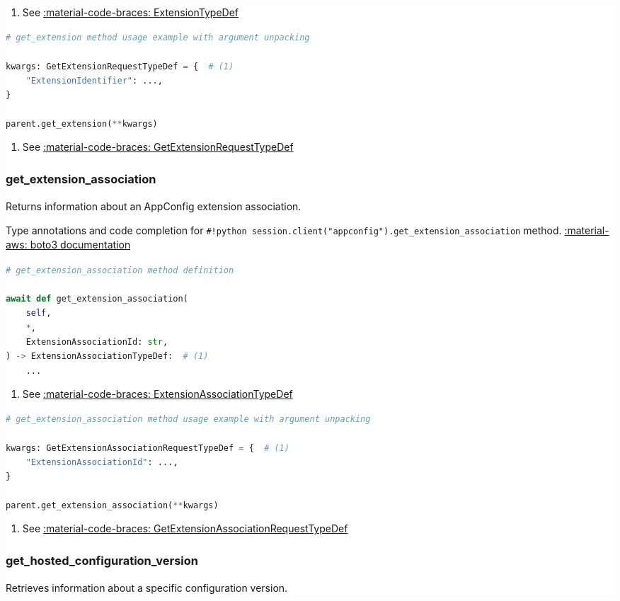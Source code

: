 1. See [:material-code-braces: ExtensionTypeDef](./type_defs.md#extensiontypedef)


```python
# get_extension method usage example with argument unpacking

kwargs: GetExtensionRequestTypeDef = {  # (1)
    "ExtensionIdentifier": ...,
}

parent.get_extension(**kwargs)
```

1. See [:material-code-braces: GetExtensionRequestTypeDef](./type_defs.md#getextensionrequesttypedef)

### get\_extension\_association

Returns information about an AppConfig extension association.

Type annotations and code completion for `#!python session.client("appconfig").get_extension_association` method.
[:material-aws: boto3 documentation](https://boto3.amazonaws.com/v1/documentation/api/latest/reference/services/appconfig.html#AppConfig.Client)

```python
# get_extension_association method definition

await def get_extension_association(
    self,
    *,
    ExtensionAssociationId: str,
) -> ExtensionAssociationTypeDef:  # (1)
    ...
```

1. See [:material-code-braces: ExtensionAssociationTypeDef](./type_defs.md#extensionassociationtypedef)


```python
# get_extension_association method usage example with argument unpacking

kwargs: GetExtensionAssociationRequestTypeDef = {  # (1)
    "ExtensionAssociationId": ...,
}

parent.get_extension_association(**kwargs)
```

1. See [:material-code-braces: GetExtensionAssociationRequestTypeDef](./type_defs.md#getextensionassociationrequesttypedef)

### get\_hosted\_configuration\_version

Retrieves information about a specific configuration version.
